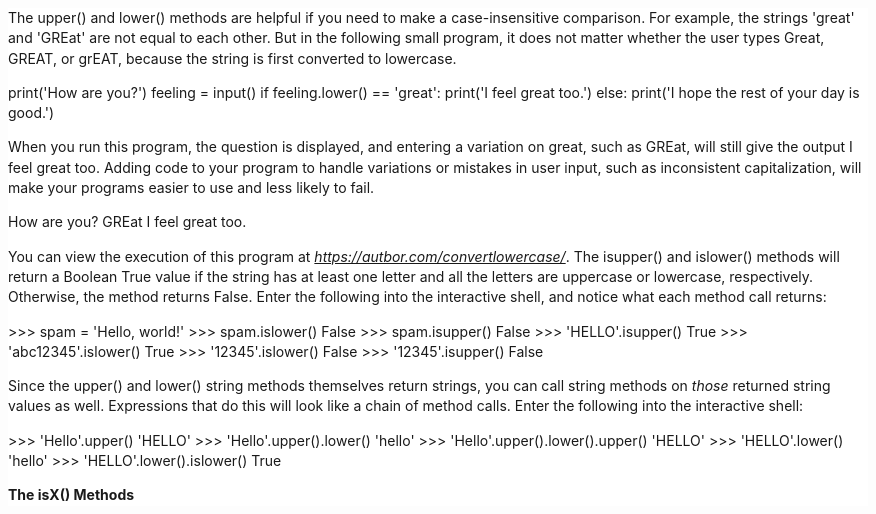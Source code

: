 <span class="text-4505230f--TextH400-3033861f--textContentFamily-49a318e1"><span data-key="38cc36ba540d47388c3dfbfa6ed20581"><span data-offset-key="38cc36ba540d47388c3dfbfa6ed20581:0">The upper() and lower() methods are helpful if you need to make a case-insensitive comparison. For example, the strings 'great' and 'GREat' are not equal to each other. But in the following small program, it does not matter whether the user types Great, GREAT, or grEAT, because the string is first converted to lowercase.</span></span></span>

<span class="text-4505230f--TextH400-3033861f--textContentFamily-49a318e1"><span data-key="2c6cd6ba8b4343f7aabb5746b963d060"><span data-offset-key="2c6cd6ba8b4343f7aabb5746b963d060:0">print('How are you?') feeling = input() if feeling.lower() == 'great': print('I feel great too.') else: print('I hope the rest of your day is good.')</span></span></span>

<span class="text-4505230f--TextH400-3033861f--textContentFamily-49a318e1"><span data-key="e67578d6f9a743d3a558f898d390dfe4"><span data-offset-key="e67578d6f9a743d3a558f898d390dfe4:0">When you run this program, the question is displayed, and entering a variation on great, such as GREat, will still give the output I feel great too. Adding code to your program to handle variations or mistakes in user input, such as inconsistent capitalization, will make your programs easier to use and less likely to fail.</span></span></span>

<span class="text-4505230f--TextH400-3033861f--textContentFamily-49a318e1"><span data-key="7288266a998a444f947869f999e41347"><span data-offset-key="7288266a998a444f947869f999e41347:0">How are you? GREat I feel great too.</span></span></span>

<span class="text-4505230f--TextH400-3033861f--textContentFamily-49a318e1"><span data-key="d42ffa3a15474dab891d4b24dca99ee0"><span data-offset-key="d42ffa3a15474dab891d4b24dca99ee0:0">You can view the execution of this program at </span></span><a href="https://autbor.com/convertlowercase/" class="link-a079aa82--primary-53a25e66--link-faf6c434"><span data-key="bcb229ac271f4dd099b6164abcdf0066"><span data-offset-key="bcb229ac271f4dd099b6164abcdf0066:0"><em>https://autbor.com/convertlowercase/</em></span></span></a><span data-key="6258223e83904a8fb024900305c09928"><span data-offset-key="6258223e83904a8fb024900305c09928:0">. The isupper() and islower() methods will return a Boolean True value if the string has at least one letter and all the letters are uppercase or lowercase, respectively. Otherwise, the method returns False. Enter the following into the interactive shell, and notice what each method call returns:</span></span></span>

<span class="text-4505230f--TextH400-3033861f--textContentFamily-49a318e1"><span data-key="c18e7b5d2688472daf59eac7133a891e"><span data-offset-key="c18e7b5d2688472daf59eac7133a891e:0">&gt;&gt;&gt; spam = 'Hello, world!' &gt;&gt;&gt; spam.islower() False &gt;&gt;&gt; spam.isupper() False &gt;&gt;&gt; 'HELLO'.isupper() True &gt;&gt;&gt; 'abc12345'.islower() True &gt;&gt;&gt; '12345'.islower() False &gt;&gt;&gt; '12345'.isupper() False</span></span></span>

<span class="text-4505230f--TextH400-3033861f--textContentFamily-49a318e1"><span data-key="7b00d6265b2746d58a4a1110de016ebf"><span data-offset-key="7b00d6265b2746d58a4a1110de016ebf:0">Since the upper() and lower() string methods themselves return strings, you can call string methods on </span><span data-offset-key="7b00d6265b2746d58a4a1110de016ebf:1">*those*</span><span data-offset-key="7b00d6265b2746d58a4a1110de016ebf:2"> returned string values as well. Expressions that do this will look like a chain of method calls. Enter the following into the interactive shell:</span></span></span>

<span class="text-4505230f--TextH400-3033861f--textContentFamily-49a318e1"><span data-key="2005d70072a24513b7e16f2b93bde685"><span data-offset-key="2005d70072a24513b7e16f2b93bde685:0">&gt;&gt;&gt; 'Hello'.upper() 'HELLO' &gt;&gt;&gt; 'Hello'.upper().lower() 'hello' &gt;&gt;&gt; 'Hello'.upper().lower().upper() 'HELLO' &gt;&gt;&gt; 'HELLO'.lower() 'hello' &gt;&gt;&gt; 'HELLO'.lower().islower() True</span></span></span>

<span class="text-4505230f--TextH400-3033861f--textContentFamily-49a318e1"><span data-key="821572a12d1f475f95555485166f6cf6"><span data-offset-key="821572a12d1f475f95555485166f6cf6:0">**The isX() Methods**</span></span></span>
